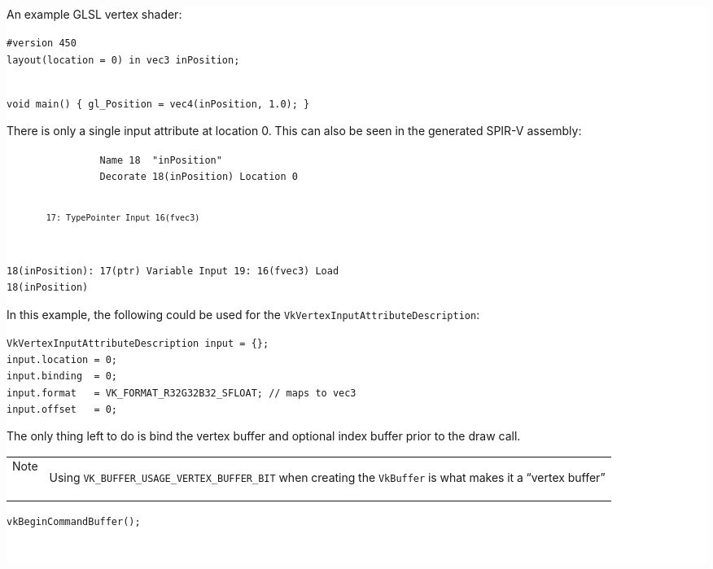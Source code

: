 <div class="paragraph">
<p>An example GLSL vertex shader:</p>
</div>
<div class="listingblock">
<div class="content">
<pre class="highlight"><code class="language-glsl" data-lang="glsl">#version 450
layout(location = 0) in vec3 inPosition;

void main() {
    gl_Position = vec4(inPosition, 1.0);
}</code></pre>
</div>
</div>
<div class="paragraph">
<p>There is only a single input attribute at location 0. This can also be seen in the generated SPIR-V assembly:</p>
</div>
<div class="listingblock">
<div class="content">
<pre class="highlight"><code class="language-swift" data-lang="swift">                Name 18  "inPosition"
                Decorate 18(inPosition) Location 0

            17: TypePointer Input 16(fvec3)
18(inPosition): 17(ptr) Variable Input
            19: 16(fvec3) Load 18(inPosition)</code></pre>
</div>
</div>
<div class="paragraph">
<p>In this example, the following could be used for the <code>VkVertexInputAttributeDescription</code>:</p>
</div>
<div class="listingblock">
<div class="content">
<pre class="highlight"><code class="language-c" data-lang="c">VkVertexInputAttributeDescription input = {};
input.location = 0;
input.binding  = 0;
input.format   = VK_FORMAT_R32G32B32_SFLOAT; // maps to vec3
input.offset   = 0;</code></pre>
</div>
</div>
<div class="paragraph">
<p>The only thing left to do is bind the vertex buffer and optional index buffer prior to the draw call.</p>
</div>
<div class="admonitionblock note">
<table>
<tr>
<td class="icon">
<div class="title">Note</div>
</td>
<td class="content">
<div class="paragraph">
<p>Using <code>VK_BUFFER_USAGE_VERTEX_BUFFER_BIT</code> when creating the <code>VkBuffer</code> is what makes it a &#8220;vertex buffer&#8221;</p>
</div>
</td>
</tr>
</table>
</div>
<div class="listingblock">
<div class="content">
<pre class="highlight"><code class="language-c" data-lang="c">vkBeginCommandBuffer();